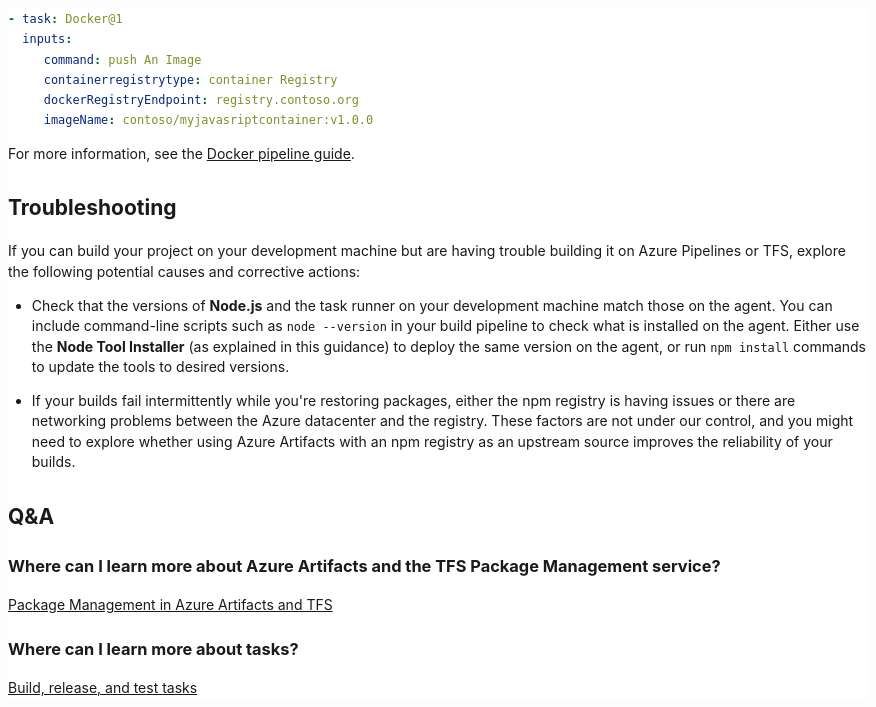```yaml
- task: Docker@1
  inputs:
     command: push An Image
     containerregistrytype: container Registry
     dockerRegistryEndpoint: registry.contoso.org
     imageName: contoso/myjavasriptcontainer:v1.0.0
```

For more information, see the [Docker pipeline guide](docker.md).

<a name="troubleshooting"></a>
## Troubleshooting

If you can build your project on your development machine but are having trouble building it on Azure Pipelines or TFS, explore the following potential causes and corrective actions:

* Check that the versions of **Node.js** and the task runner on your development machine match those on the agent.
  You can include command-line scripts such as `node --version` in your build pipeline to check what is installed on the agent.
  Either use the **Node Tool Installer** (as explained in this guidance) to deploy the same version on the agent,
  or run `npm install` commands to update the tools to desired versions.

* If your builds fail intermittently while you're restoring packages, either the npm registry is having issues or there are
  networking problems between the Azure datacenter and the registry. These factors are not under our control, and you might
  need to explore whether using Azure Artifacts with an npm registry as an upstream source improves the reliability
  of your builds.

## Q&A

### Where can I learn more about Azure Artifacts and the TFS Package Management service?

[Package Management in Azure Artifacts and TFS](../../artifacts/index.md)

### Where can I learn more about tasks?

[Build, release, and test tasks](../tasks/index.md)
